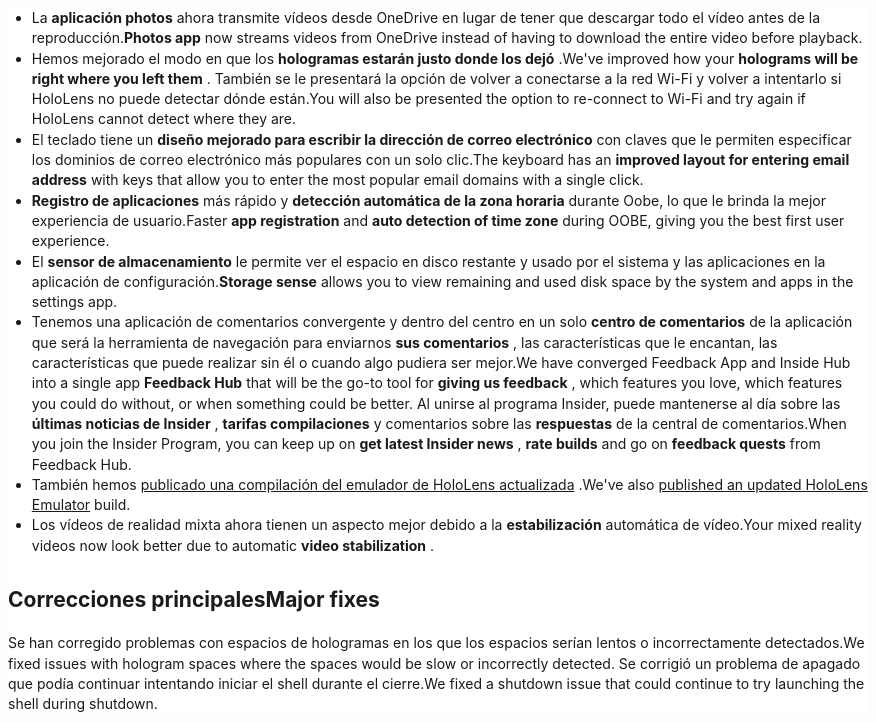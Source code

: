 * <span data-ttu-id="7ff1a-148">La **aplicación photos** ahora transmite vídeos desde OneDrive en lugar de tener que descargar todo el vídeo antes de la reproducción.</span><span class="sxs-lookup"><span data-stu-id="7ff1a-148">**Photos app** now streams videos from OneDrive instead of having to download the entire video before playback.</span></span>
* <span data-ttu-id="7ff1a-149">Hemos mejorado el modo en que los **hologramas estarán justo donde los dejó** .</span><span class="sxs-lookup"><span data-stu-id="7ff1a-149">We've improved how your **holograms will be right where you left them** .</span></span> <span data-ttu-id="7ff1a-150">También se le presentará la opción de volver a conectarse a la red Wi-Fi y volver a intentarlo si HoloLens no puede detectar dónde están.</span><span class="sxs-lookup"><span data-stu-id="7ff1a-150">You will also be presented the option to re-connect to Wi-Fi and try again if HoloLens cannot detect where they are.</span></span>
* <span data-ttu-id="7ff1a-151">El teclado tiene un **diseño mejorado para escribir la dirección de correo electrónico** con claves que le permiten especificar los dominios de correo electrónico más populares con un solo clic.</span><span class="sxs-lookup"><span data-stu-id="7ff1a-151">The keyboard has an **improved layout for entering email address** with keys that allow you to enter the most popular email domains with a single click.</span></span>
* <span data-ttu-id="7ff1a-152">**Registro de aplicaciones** más rápido y **detección automática de la zona horaria** durante Oobe, lo que le brinda la mejor experiencia de usuario.</span><span class="sxs-lookup"><span data-stu-id="7ff1a-152">Faster **app registration** and **auto detection of time zone** during OOBE, giving you the best first user experience.</span></span>
* <span data-ttu-id="7ff1a-153">El **sensor de almacenamiento** le permite ver el espacio en disco restante y usado por el sistema y las aplicaciones en la aplicación de configuración.</span><span class="sxs-lookup"><span data-stu-id="7ff1a-153">**Storage sense** allows you to view remaining and used disk space by the system and apps in the settings app.</span></span>
* <span data-ttu-id="7ff1a-154">Tenemos una aplicación de comentarios convergente y dentro del centro en un solo **centro de comentarios** de la aplicación que será la herramienta de navegación para enviarnos **sus comentarios** , las características que le encantan, las características que puede realizar sin él o cuando algo pudiera ser mejor.</span><span class="sxs-lookup"><span data-stu-id="7ff1a-154">We have converged Feedback App and Inside Hub into a single app **Feedback Hub** that will be the go-to tool for **giving us feedback** , which features you love, which features you could do without, or when something could be better.</span></span> <span data-ttu-id="7ff1a-155">Al unirse al programa Insider, puede mantenerse al día sobre las **últimas noticias de Insider** , **tarifas compilaciones** y comentarios sobre las **respuestas** de la central de comentarios.</span><span class="sxs-lookup"><span data-stu-id="7ff1a-155">When you join the Insider Program, you can keep up on **get latest Insider news** , **rate builds** and go on **feedback quests** from Feedback Hub.</span></span>
* <span data-ttu-id="7ff1a-156">También hemos [publicado una compilación del emulador de HoloLens actualizada](https://docs.microsoft.com/windows/mixed-reality/develop/install-the-tools) .</span><span class="sxs-lookup"><span data-stu-id="7ff1a-156">We've also [published an updated HoloLens Emulator](https://docs.microsoft.com/windows/mixed-reality/develop/install-the-tools) build.</span></span>
* <span data-ttu-id="7ff1a-157">Los vídeos de realidad mixta ahora tienen un aspecto mejor debido a la **estabilización** automática de vídeo.</span><span class="sxs-lookup"><span data-stu-id="7ff1a-157">Your mixed reality videos now look better due to automatic **video stabilization** .</span></span>

## <a name="major-fixes"></a><span data-ttu-id="7ff1a-158">Correcciones principales</span><span class="sxs-lookup"><span data-stu-id="7ff1a-158">Major fixes</span></span>

<span data-ttu-id="7ff1a-159">Se han corregido problemas con espacios de hologramas en los que los espacios serían lentos o incorrectamente detectados.</span><span class="sxs-lookup"><span data-stu-id="7ff1a-159">We fixed issues with hologram spaces where the spaces would be slow or incorrectly detected.</span></span> <span data-ttu-id="7ff1a-160">Se corrigió un problema de apagado que podía continuar intentando iniciar el shell durante el cierre.</span><span class="sxs-lookup"><span data-stu-id="7ff1a-160">We fixed a shutdown issue that could continue to try launching the shell during shutdown.</span></span>
